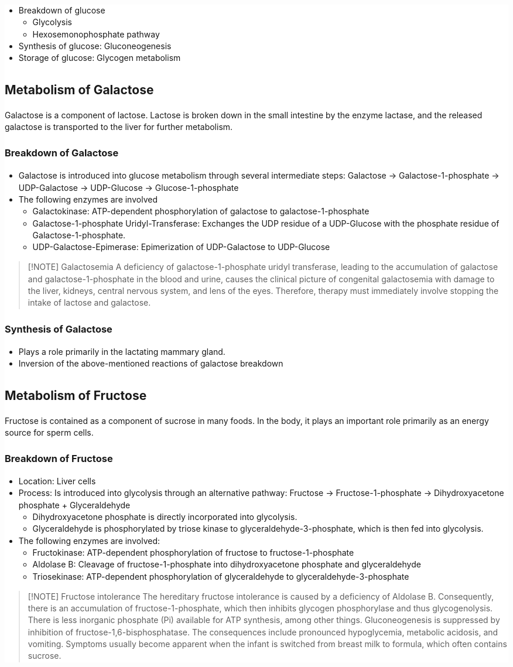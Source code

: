 - Breakdown of glucose
    - Glycolysis
    - Hexosemonophosphate pathway
- Synthesis of glucose: Gluconeogenesis
- Storage of glucose: Glycogen metabolism

## Metabolism of Galactose

Galactose is a component of lactose. Lactose is broken down in the small intestine by the enzyme lactase, and the released galactose is transported to the liver for further metabolism.

### Breakdown of Galactose

- Galactose is introduced into glucose metabolism through several intermediate steps: Galactose → Galactose-1-phosphate → UDP-Galactose → UDP-Glucose → Glucose-1-phosphate
- The following enzymes are involved
    - Galactokinase: ATP-dependent phosphorylation of galactose to galactose-1-phosphate
    - Galactose-1-phosphate Uridyl-Transferase: Exchanges the UDP residue of a UDP-Glucose with the phosphate residue of Galactose-1-phosphate.
    - UDP-Galactose-Epimerase: Epimerization of UDP-Galactose to UDP-Glucose

> [!NOTE] Galactosemia
> A deficiency of galactose-1-phosphate uridyl transferase, leading to the accumulation of galactose and galactose-1-phosphate in the blood and urine, causes the clinical picture of congenital galactosemia with damage to the liver, kidneys, central nervous system, and lens of the eyes. Therefore, therapy must immediately involve stopping the intake of lactose and galactose.

### Synthesis of Galactose

- Plays a role primarily in the lactating mammary gland.
- Inversion of the above-mentioned reactions of galactose breakdown

## Metabolism of Fructose

Fructose is contained as a component of sucrose in many foods. In the body, it plays an important role primarily as an energy source for sperm cells.

### Breakdown of Fructose

- Location: Liver cells
- Process: Is introduced into glycolysis through an alternative pathway: Fructose → Fructose-1-phosphate → Dihydroxyacetone phosphate + Glyceraldehyde
    - Dihydroxyacetone phosphate is directly incorporated into glycolysis.
    - Glyceraldehyde is phosphorylated by triose kinase to glyceraldehyde-3-phosphate, which is then fed into glycolysis.
- The following enzymes are involved:
    - Fructokinase: ATP-dependent phosphorylation of fructose to fructose-1-phosphate
    - Aldolase B: Cleavage of fructose-1-phosphate into dihydroxyacetone phosphate and glyceraldehyde
    - Triosekinase: ATP-dependent phosphorylation of glyceraldehyde to glyceraldehyde-3-phosphate

> [!NOTE] Fructose intolerance
> The hereditary fructose intolerance is caused by a deficiency of Aldolase B. Consequently, there is an accumulation of fructose-1-phosphate, which then inhibits glycogen phosphorylase and thus glycogenolysis. There is less inorganic phosphate (Pi) available for ATP synthesis, among other things. Gluconeogenesis is suppressed by inhibition of fructose-1,6-bisphosphatase. The consequences include pronounced hypoglycemia, metabolic acidosis, and vomiting. Symptoms usually become apparent when the infant is switched from breast milk to formula, which often contains sucrose.
